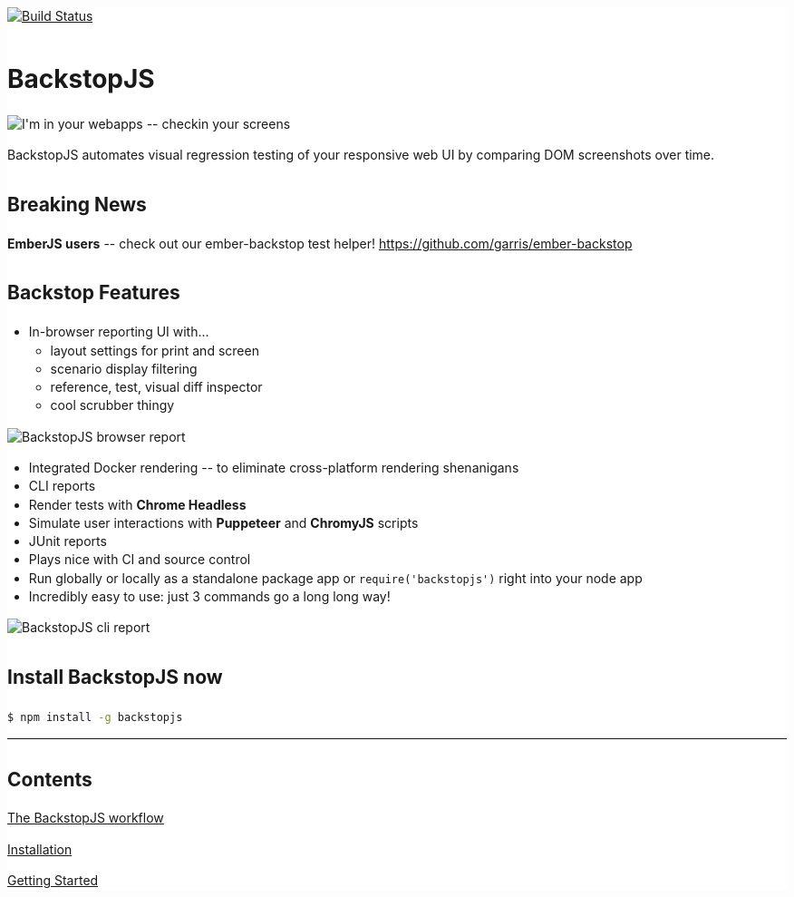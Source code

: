 [![Build Status](https://travis-ci.org/garris/BackstopJS.svg?branch=master)](https://travis-ci.org/garris/BackstopJS)

# BackstopJS
![I'm in your webapps -- checkin your screens](http://garris.github.io/BackstopJS/assets/memes/im-in-ur-webapps-checking-ur-screens.jpg)

BackstopJS automates visual regression testing of your responsive web UI by comparing DOM screenshots over time.

## Breaking News
**EmberJS users** -- check out our ember-backstop test helper! https://github.com/garris/ember-backstop

## Backstop Features

- In-browser reporting UI with...
	* layout settings for print and screen
	* scenario display filtering
	* reference, test, visual diff inspector
	* cool scrubber thingy

![BackstopJS browser report](http://garris.github.io/BackstopJS/assets/backstopjs_new_ui_.png)

- Integrated Docker rendering -- to eliminate cross-platform rendering shenanigans
- CLI reports
- Render tests with **Chrome Headless**
- Simulate user interactions with **Puppeteer** and **ChromyJS** scripts
- JUnit reports
- Plays nice with CI and source control
- Run globally or locally as a standalone package app or `require('backstopjs')` right into your node app
- Incredibly easy to use: just 3 commands go a long long way!

![BackstopJS cli report](http://garris.github.io/BackstopJS/assets/cli-report.png)


## Install BackstopJS now
```sh
$ npm install -g backstopjs
```

----

## Contents

[The BackstopJS workflow](#the-backstopjs-workflow)

[Installation](#installation)

[Getting Started](#getting-started)
